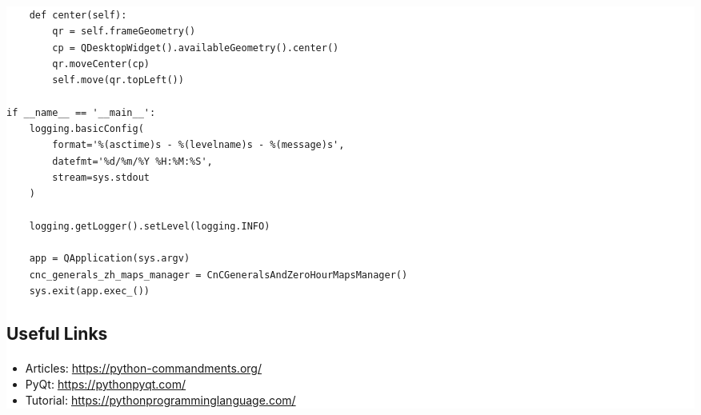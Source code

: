         def center(self):
            qr = self.frameGeometry()
            cp = QDesktopWidget().availableGeometry().center()
            qr.moveCenter(cp)
            self.move(qr.topLeft())
    
    if __name__ == '__main__':
        logging.basicConfig(
            format='%(asctime)s - %(levelname)s - %(message)s',
            datefmt='%d/%m/%Y %H:%M:%S',
            stream=sys.stdout
        )
    
        logging.getLogger().setLevel(logging.INFO)
    
        app = QApplication(sys.argv)
        cnc_generals_zh_maps_manager = CnCGeneralsAndZeroHourMapsManager()
        sys.exit(app.exec_())
    

## Useful Links

- Articles: https://python-commandments.org/
- PyQt: https://pythonpyqt.com/
- Tutorial: https://pythonprogramminglanguage.com/
